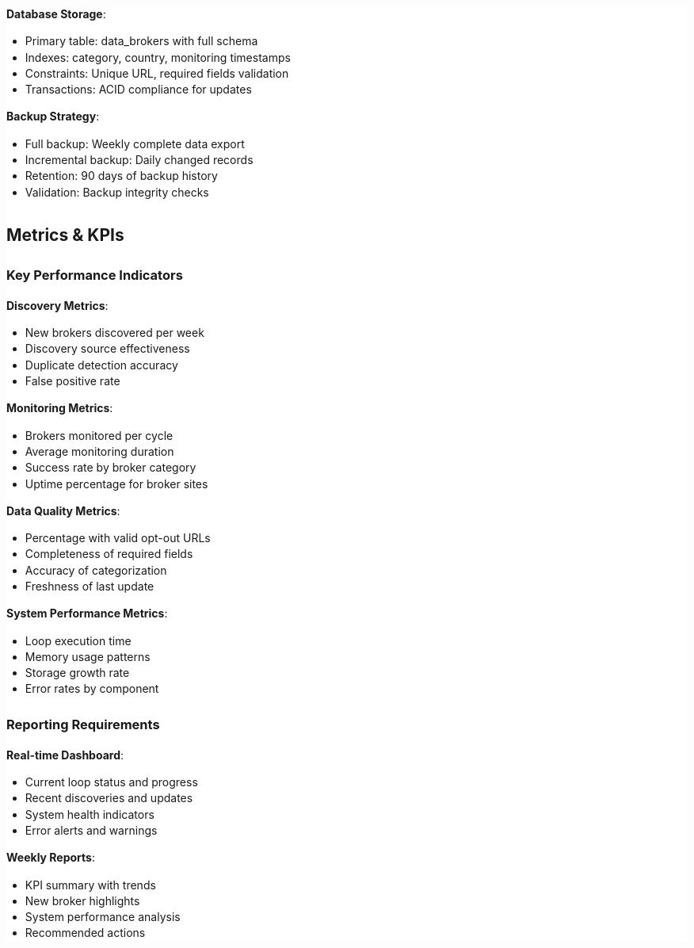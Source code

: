 **Database Storage**:
- Primary table: data_brokers with full schema
- Indexes: category, country, monitoring timestamps
- Constraints: Unique URL, required fields validation
- Transactions: ACID compliance for updates

**Backup Strategy**:
- Full backup: Weekly complete data export
- Incremental backup: Daily changed records
- Retention: 90 days of backup history
- Validation: Backup integrity checks

## Metrics & KPIs

### Key Performance Indicators

**Discovery Metrics**:
- New brokers discovered per week
- Discovery source effectiveness
- Duplicate detection accuracy
- False positive rate

**Monitoring Metrics**:
- Brokers monitored per cycle
- Average monitoring duration
- Success rate by broker category
- Uptime percentage for broker sites

**Data Quality Metrics**:
- Percentage with valid opt-out URLs
- Completeness of required fields
- Accuracy of categorization
- Freshness of last update

**System Performance Metrics**:
- Loop execution time
- Memory usage patterns
- Storage growth rate
- Error rates by component

### Reporting Requirements

**Real-time Dashboard**:
- Current loop status and progress
- Recent discoveries and updates
- System health indicators
- Error alerts and warnings

**Weekly Reports**:
- KPI summary with trends
- New broker highlights
- System performance analysis
- Recommended actions
